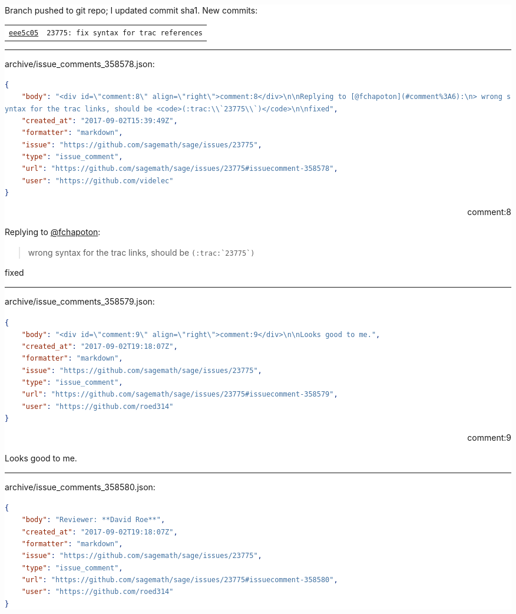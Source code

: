 
<div id="comment:7"></div>

Branch pushed to git repo; I updated commit sha1. New commits:
<table><tr><td><a href="https://github.com/sagemath/sagetrac-mirror/commit/eee5c05a4519ecedff2be9e653be0cba37ff9892"><code>eee5c05</code></a></td><td><code>23775: fix syntax for trac references</code></td></tr></table>




---

archive/issue_comments_358578.json:
```json
{
    "body": "<div id=\"comment:8\" align=\"right\">comment:8</div>\n\nReplying to [@fchapoton](#comment%3A6):\n> wrong syntax for the trac links, should be <code>(:trac:\\`23775\\`)</code>\n\nfixed",
    "created_at": "2017-09-02T15:39:49Z",
    "formatter": "markdown",
    "issue": "https://github.com/sagemath/sage/issues/23775",
    "type": "issue_comment",
    "url": "https://github.com/sagemath/sage/issues/23775#issuecomment-358578",
    "user": "https://github.com/videlec"
}
```

<div id="comment:8" align="right">comment:8</div>

Replying to [@fchapoton](#comment%3A6):
> wrong syntax for the trac links, should be <code>(:trac:\`23775\`)</code>

fixed



---

archive/issue_comments_358579.json:
```json
{
    "body": "<div id=\"comment:9\" align=\"right\">comment:9</div>\n\nLooks good to me.",
    "created_at": "2017-09-02T19:18:07Z",
    "formatter": "markdown",
    "issue": "https://github.com/sagemath/sage/issues/23775",
    "type": "issue_comment",
    "url": "https://github.com/sagemath/sage/issues/23775#issuecomment-358579",
    "user": "https://github.com/roed314"
}
```

<div id="comment:9" align="right">comment:9</div>

Looks good to me.



---

archive/issue_comments_358580.json:
```json
{
    "body": "Reviewer: **David Roe**",
    "created_at": "2017-09-02T19:18:07Z",
    "formatter": "markdown",
    "issue": "https://github.com/sagemath/sage/issues/23775",
    "type": "issue_comment",
    "url": "https://github.com/sagemath/sage/issues/23775#issuecomment-358580",
    "user": "https://github.com/roed314"
}
```
